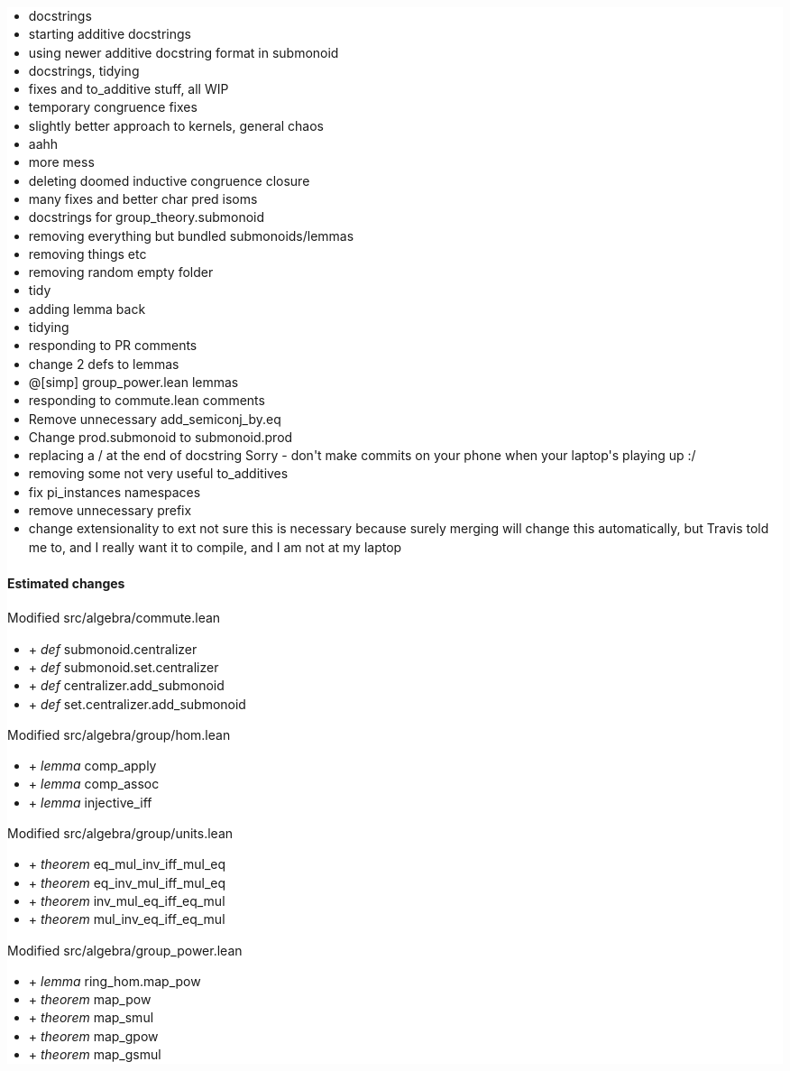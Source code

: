 * docstrings
* starting additive docstrings
* using newer additive docstring format in submonoid
* docstrings, tidying
* fixes and to_additive stuff, all WIP
* temporary congruence fixes
* slightly better approach to kernels, general chaos
* aahh
* more mess
* deleting doomed inductive congruence closure
* many fixes and better char pred isoms
* docstrings for group_theory.submonoid
* removing everything but bundled submonoids/lemmas
* removing things etc
* removing random empty folder
* tidy
* adding lemma back
* tidying
* responding to PR comments
* change 2 defs to lemmas
* @[simp] group_power.lean lemmas
* responding to commute.lean comments
* Remove unnecessary add_semiconj_by.eq
* Change prod.submonoid to submonoid.prod
* replacing a / at the end of docstring
Sorry - don't make commits on your phone when your laptop's playing up :/
* removing some not very useful to_additives
* fix pi_instances namespaces
* remove unnecessary prefix
* change extensionality to ext
not sure this is necessary because surely merging will change this automatically, but Travis told me to, and I really want it to compile, and I am not at my laptop
#### Estimated changes
Modified src/algebra/commute.lean
- \+ *def* submonoid.centralizer
- \+ *def* submonoid.set.centralizer
- \+ *def* centralizer.add_submonoid
- \+ *def* set.centralizer.add_submonoid

Modified src/algebra/group/hom.lean
- \+ *lemma* comp_apply
- \+ *lemma* comp_assoc
- \+ *lemma* injective_iff

Modified src/algebra/group/units.lean
- \+ *theorem* eq_mul_inv_iff_mul_eq
- \+ *theorem* eq_inv_mul_iff_mul_eq
- \+ *theorem* inv_mul_eq_iff_eq_mul
- \+ *theorem* mul_inv_eq_iff_eq_mul

Modified src/algebra/group_power.lean
- \+ *lemma* ring_hom.map_pow
- \+ *theorem* map_pow
- \+ *theorem* map_smul
- \+ *theorem* map_gpow
- \+ *theorem* map_gsmul
